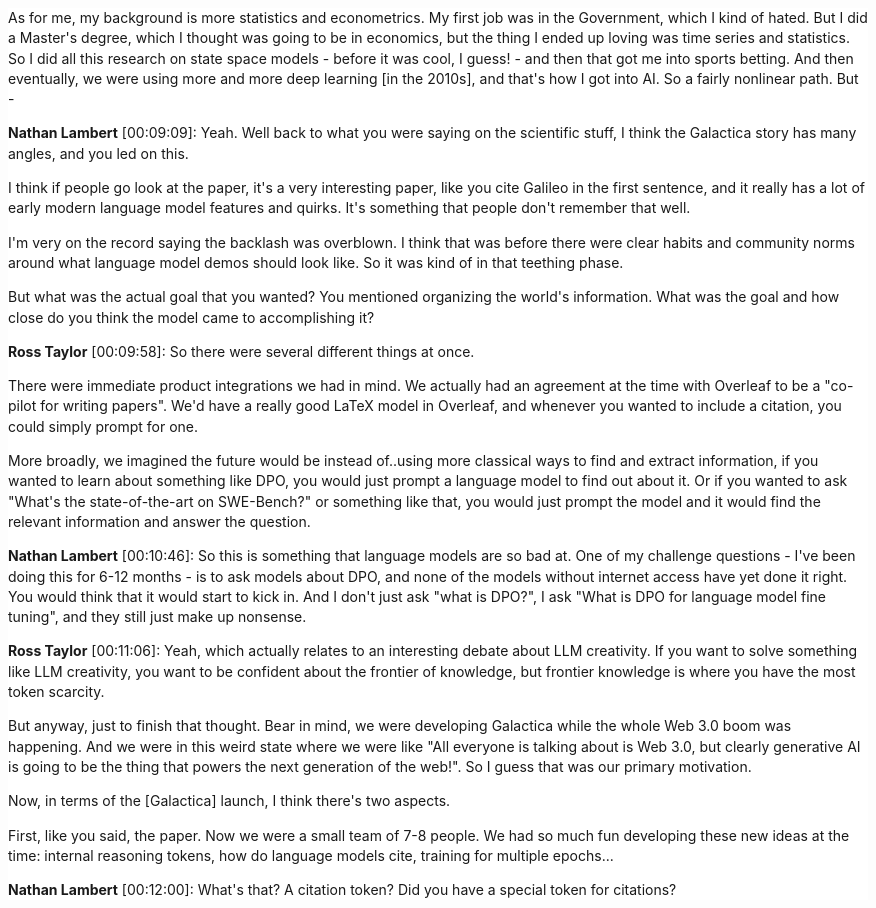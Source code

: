 As for me, my background is more statistics and econometrics. My first job was in the Government, which I kind of hated. But I did a Master\'s degree, which I thought was going to be in economics, but the thing I ended up loving was time series and statistics. So I did all this research on state space models - before it was cool, I guess! - and then that got me into sports betting. And then eventually, we were using more and more deep learning \[in the 2010s\], and that's how I got into AI. So a fairly nonlinear path. But -

**Nathan Lambert** \[00:09:09\]: Yeah. Well back to what you were saying on the scientific stuff, I think the Galactica story has many angles, and you led on this.

I think if people go look at the paper, it\'s a very interesting paper, like you cite Galileo in the first sentence, and it really has a lot of early modern language model features and quirks. It\'s something that people don\'t remember that well.

I\'m very on the record saying the backlash was overblown. I think that was before there were clear habits and community norms around what language model demos should look like. So it was kind of in that teething phase.

But what was the actual goal that you wanted? You mentioned organizing the world\'s information. What was the goal and how close do you think the model came to accomplishing it?

**Ross Taylor** \[00:09:58\]: So there were several different things at once.

There were immediate product integrations we had in mind. We actually had an agreement at the time with Overleaf to be a "co-pilot for writing papers". We\'d have a really good LaTeX model in Overleaf, and whenever you wanted to include a citation, you could simply prompt for one.

More broadly, we imagined the future would be instead of..using more classical ways to find and extract information, if you wanted to learn about something like DPO, you would just prompt a language model to find out about it. Or if you wanted to ask "What\'s the state-of-the-art on SWE-Bench?" or something like that, you would just prompt the model and it would find the relevant information and answer the question.

**Nathan Lambert** \[00:10:46\]: So this is something that language models are so bad at. One of my challenge questions - I\'ve been doing this for 6-12 months - is to ask models about DPO, and none of the models without internet access have yet done it right. You would think that it would start to kick in. And I don\'t just ask "what is DPO?", I ask "What is DPO for language model fine tuning", and they still just make up nonsense.

**Ross Taylor** \[00:11:06\]: Yeah, which actually relates to an interesting debate about LLM creativity. If you want to solve something like LLM creativity, you want to be confident about the frontier of knowledge, but frontier knowledge is where you have the most token scarcity.

But anyway, just to finish that thought. Bear in mind, we were developing Galactica while the whole Web 3.0 boom was happening. And we were in this weird state where we were like "All everyone is talking about is Web 3.0, but clearly generative AI is going to be the thing that powers the next generation of the web!". So I guess that was our primary motivation.

Now, in terms of the \[Galactica\] launch, I think there\'s two aspects.

First, like you said, the paper. Now we were a small team of 7-8 people. We had so much fun developing these new ideas at the time: internal reasoning tokens, how do language models cite, training for multiple epochs...

**Nathan Lambert** \[00:12:00\]: What\'s that? A citation token? Did you have a special token for citations?
